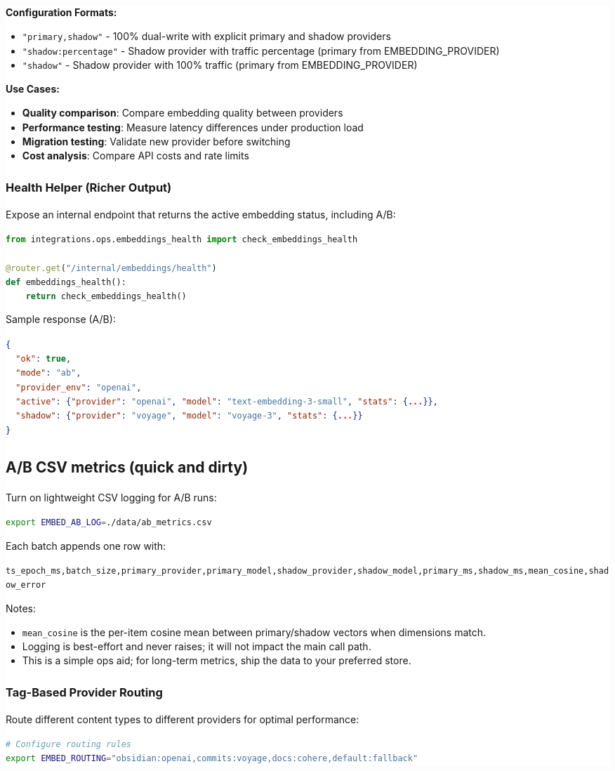 **Configuration Formats:**
- `"primary,shadow"` - 100% dual-write with explicit primary and shadow providers
- `"shadow:percentage"` - Shadow provider with traffic percentage (primary from EMBEDDING_PROVIDER)
- `"shadow"` - Shadow provider with 100% traffic (primary from EMBEDDING_PROVIDER)

**Use Cases:**
- **Quality comparison**: Compare embedding quality between providers
- **Performance testing**: Measure latency differences under production load
- **Migration testing**: Validate new provider before switching
- **Cost analysis**: Compare API costs and rate limits

### Health Helper (Richer Output)
Expose an internal endpoint that returns the active embedding status, including A/B:
```python
from integrations.ops.embeddings_health import check_embeddings_health

@router.get("/internal/embeddings/health")
def embeddings_health():
    return check_embeddings_health()
```
Sample response (A/B):
```json
{
  "ok": true,
  "mode": "ab",
  "provider_env": "openai",
  "active": {"provider": "openai", "model": "text-embedding-3-small", "stats": {...}},
  "shadow": {"provider": "voyage", "model": "voyage-3", "stats": {...}}
}
```

## A/B CSV metrics (quick and dirty)
Turn on lightweight CSV logging for A/B runs:
```bash
export EMBED_AB_LOG=./data/ab_metrics.csv
```
Each batch appends one row with:
```csv
ts_epoch_ms,batch_size,primary_provider,primary_model,shadow_provider,shadow_model,primary_ms,shadow_ms,mean_cosine,shadow_error
```
Notes:
- `mean_cosine` is the per-item cosine mean between primary/shadow vectors when dimensions match.
- Logging is best-effort and never raises; it will not impact the main call path.
- This is a simple ops aid; for long-term metrics, ship the data to your preferred store.

### Tag-Based Provider Routing

Route different content types to different providers for optimal performance:

```bash
# Configure routing rules
export EMBED_ROUTING="obsidian:openai,commits:voyage,docs:cohere,default:fallback"
```
